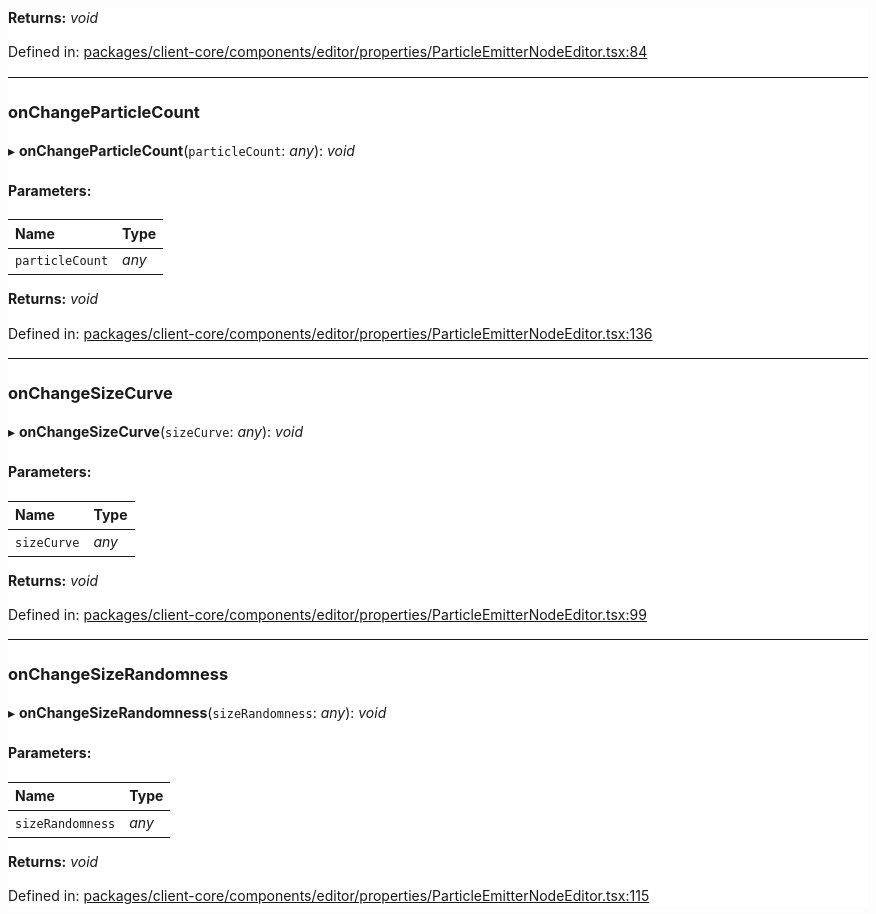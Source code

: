 **Returns:** *void*

Defined in: [packages/client-core/components/editor/properties/ParticleEmitterNodeEditor.tsx:84](https://github.com/xr3ngine/xr3ngine/blob/5c3dcaef1/packages/client-core/components/editor/properties/ParticleEmitterNodeEditor.tsx#L84)

___

### onChangeParticleCount

▸ **onChangeParticleCount**(`particleCount`: *any*): *void*

#### Parameters:

Name | Type |
:------ | :------ |
`particleCount` | *any* |

**Returns:** *void*

Defined in: [packages/client-core/components/editor/properties/ParticleEmitterNodeEditor.tsx:136](https://github.com/xr3ngine/xr3ngine/blob/5c3dcaef1/packages/client-core/components/editor/properties/ParticleEmitterNodeEditor.tsx#L136)

___

### onChangeSizeCurve

▸ **onChangeSizeCurve**(`sizeCurve`: *any*): *void*

#### Parameters:

Name | Type |
:------ | :------ |
`sizeCurve` | *any* |

**Returns:** *void*

Defined in: [packages/client-core/components/editor/properties/ParticleEmitterNodeEditor.tsx:99](https://github.com/xr3ngine/xr3ngine/blob/5c3dcaef1/packages/client-core/components/editor/properties/ParticleEmitterNodeEditor.tsx#L99)

___

### onChangeSizeRandomness

▸ **onChangeSizeRandomness**(`sizeRandomness`: *any*): *void*

#### Parameters:

Name | Type |
:------ | :------ |
`sizeRandomness` | *any* |

**Returns:** *void*

Defined in: [packages/client-core/components/editor/properties/ParticleEmitterNodeEditor.tsx:115](https://github.com/xr3ngine/xr3ngine/blob/5c3dcaef1/packages/client-core/components/editor/properties/ParticleEmitterNodeEditor.tsx#L115)
